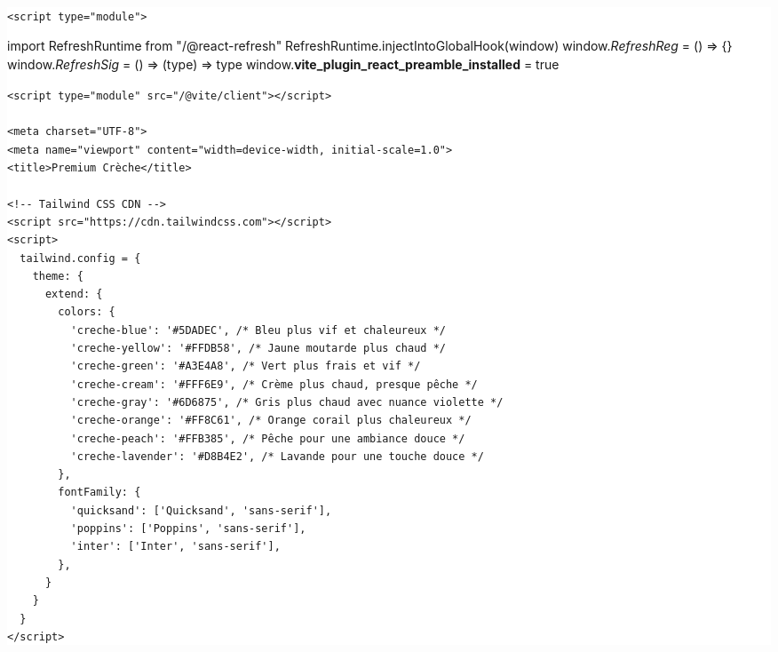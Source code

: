 <!DOCTYPE html>
<html lang="fr"><head>
    <script type="module">
import { createHotContext } from "/@vite/client";
const hot = createHotContext("/__dummy__runtime-error-plugin");

function sendError(error) {
  if (!(error instanceof Error)) {
    error = new Error("(unknown runtime error)");
  }
  const serialized = {
    message: error.message,
    stack: error.stack,
  };
  hot.send("runtime-error-plugin:error", serialized);
}

window.addEventListener("error", (evt) => {
  sendError(evt.error);
});

window.addEventListener("unhandledrejection", (evt) => {
  sendError(evt.reason);
});
</script>

    <script type="module">
import RefreshRuntime from "/@react-refresh"
RefreshRuntime.injectIntoGlobalHook(window)
window.$RefreshReg$ = () => {}
window.$RefreshSig$ = () => (type) => type
window.__vite_plugin_react_preamble_installed__ = true
</script>

    <script type="module" src="/@vite/client"></script>

    <meta charset="UTF-8">
    <meta name="viewport" content="width=device-width, initial-scale=1.0">
    <title>Premium Crèche</title>

    <!-- Tailwind CSS CDN -->
    <script src="https://cdn.tailwindcss.com"></script>
    <script>
      tailwind.config = {
        theme: {
          extend: {
            colors: {
              'creche-blue': '#5DADEC', /* Bleu plus vif et chaleureux */
              'creche-yellow': '#FFDB58', /* Jaune moutarde plus chaud */
              'creche-green': '#A3E4A8', /* Vert plus frais et vif */
              'creche-cream': '#FFF6E9', /* Crème plus chaud, presque pêche */
              'creche-gray': '#6D6875', /* Gris plus chaud avec nuance violette */
              'creche-orange': '#FF8C61', /* Orange corail plus chaleureux */
              'creche-peach': '#FFB385', /* Pêche pour une ambiance douce */
              'creche-lavender': '#D8B4E2', /* Lavande pour une touche douce */
            },
            fontFamily: {
              'quicksand': ['Quicksand', 'sans-serif'],
              'poppins': ['Poppins', 'sans-serif'],
              'inter': ['Inter', 'sans-serif'],
            },
          }
        }
      }
    </script>
